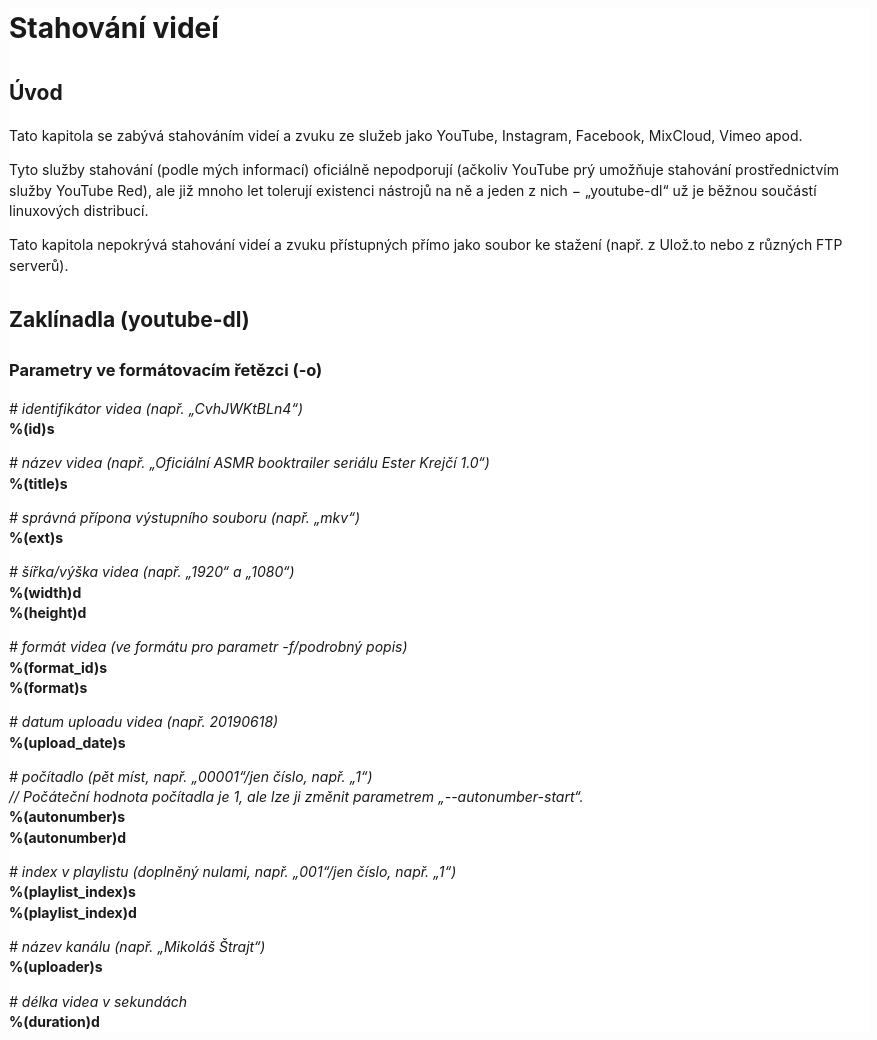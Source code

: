 


# Stahování videí

## Úvod
Tato kapitola se zabývá stahováním videí a zvuku ze služeb jako YouTube,
Instagram, Facebook, MixCloud, Vimeo apod.

Tyto služby stahování (podle mých informací) oficiálně nepodporují
(ačkoliv YouTube prý umožňuje stahování prostřednictvím služby YouTube Red),
ale již mnoho let tolerují existenci nástrojů na ně a jeden
z nich − „youtube-dl“ už je běžnou součástí linuxových distribucí.

Tato kapitola nepokrývá stahování videí a zvuku přístupných přímo jako soubor
ke stažení (např. z Ulož.to nebo z různých FTP serverů).



## Zaklínadla (youtube-dl)

### Parametry ve formátovacím řetězci (-o)
*# identifikátor videa (např. „CvhJWKtBLn4“)*<br>
**%(id)s**

*# název videa (např. „Oficiální ASMR booktrailer seriálu Ester Krejčí 1.0“)*<br>
**%(title)s**

*# správná přípona výstupního souboru (např. „mkv“)*<br>
**%(ext)s**

*# šířka/výška videa (např. „1920“ a „1080“)*<br>
**%(width)d**<br>
**%(height)d**

*# formát videa (ve formátu pro parametr -f/podrobný popis)*<br>
**%(format\_id)s**<br>
**%(format)s**

*# datum uploadu videa (např. 20190618)*<br>
**%(upload\_date)s**

*# počítadlo (pět míst, např. „00001“/jen číslo, např. „1“)*<br>
*// Počáteční hodnota počítadla je 1, ale lze ji změnit parametrem „\-\-autonumber-start“.*<br>
**%(autonumber)s**<br>
**%(autonumber)d**

*# index v playlistu (doplněný nulami, např. „001“/jen číslo, např. „1“)*<br>
**%(playlist\_index)s**<br>
**%(playlist\_index)d**

*# název kanálu (např. „Mikoláš Štrajt“)*<br>
**%(uploader)s**

*# délka videa v sekundách*<br>
**%(duration)d**
